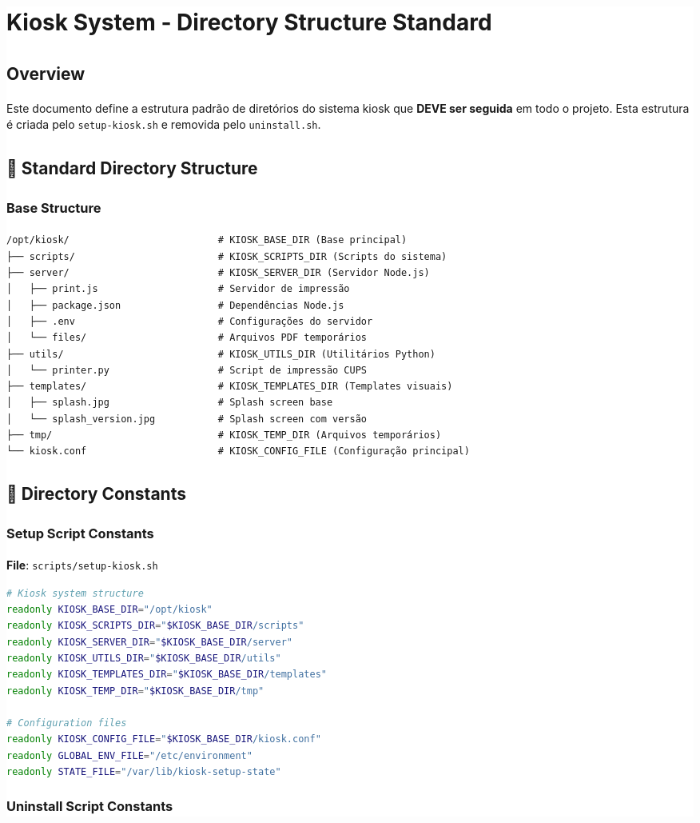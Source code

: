 # Kiosk System - Directory Structure Standard

## Overview

Este documento define a estrutura padrão de diretórios do sistema kiosk que **DEVE ser seguida** em todo o projeto. Esta estrutura é criada pelo `setup-kiosk.sh` e removida pelo `uninstall.sh`.

## 📁 Standard Directory Structure

### Base Structure

```
/opt/kiosk/                          # KIOSK_BASE_DIR (Base principal)
├── scripts/                         # KIOSK_SCRIPTS_DIR (Scripts do sistema)
├── server/                          # KIOSK_SERVER_DIR (Servidor Node.js)
│   ├── print.js                     # Servidor de impressão
│   ├── package.json                 # Dependências Node.js
│   ├── .env                         # Configurações do servidor
│   └── files/                       # Arquivos PDF temporários
├── utils/                           # KIOSK_UTILS_DIR (Utilitários Python)
│   └── printer.py                   # Script de impressão CUPS
├── templates/                       # KIOSK_TEMPLATES_DIR (Templates visuais)
│   ├── splash.jpg                   # Splash screen base
│   └── splash_version.jpg           # Splash screen com versão
├── tmp/                             # KIOSK_TEMP_DIR (Arquivos temporários)
└── kiosk.conf                       # KIOSK_CONFIG_FILE (Configuração principal)
```

## 🔧 Directory Constants

### Setup Script Constants

**File**: `scripts/setup-kiosk.sh`

```bash
# Kiosk system structure
readonly KIOSK_BASE_DIR="/opt/kiosk"
readonly KIOSK_SCRIPTS_DIR="$KIOSK_BASE_DIR/scripts"
readonly KIOSK_SERVER_DIR="$KIOSK_BASE_DIR/server"
readonly KIOSK_UTILS_DIR="$KIOSK_BASE_DIR/utils"
readonly KIOSK_TEMPLATES_DIR="$KIOSK_BASE_DIR/templates"
readonly KIOSK_TEMP_DIR="$KIOSK_BASE_DIR/tmp"

# Configuration files
readonly KIOSK_CONFIG_FILE="$KIOSK_BASE_DIR/kiosk.conf"
readonly GLOBAL_ENV_FILE="/etc/environment"
readonly STATE_FILE="/var/lib/kiosk-setup-state"
```

### Uninstall Script Constants

